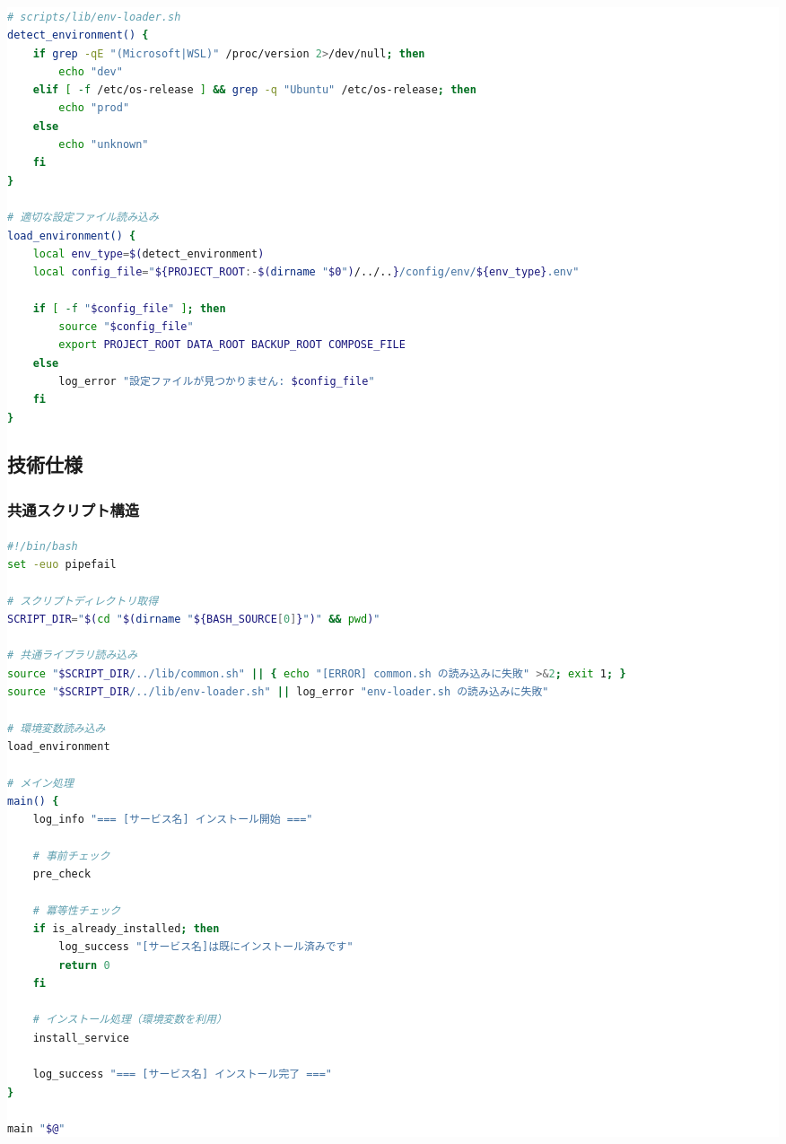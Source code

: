 ```bash
# scripts/lib/env-loader.sh
detect_environment() {
    if grep -qE "(Microsoft|WSL)" /proc/version 2>/dev/null; then
        echo "dev"
    elif [ -f /etc/os-release ] && grep -q "Ubuntu" /etc/os-release; then
        echo "prod"
    else
        echo "unknown"
    fi
}

# 適切な設定ファイル読み込み
load_environment() {
    local env_type=$(detect_environment)
    local config_file="${PROJECT_ROOT:-$(dirname "$0")/../..}/config/env/${env_type}.env"
    
    if [ -f "$config_file" ]; then
        source "$config_file"
        export PROJECT_ROOT DATA_ROOT BACKUP_ROOT COMPOSE_FILE
    else
        log_error "設定ファイルが見つかりません: $config_file"
    fi
}
```

## 技術仕様

### 共通スクリプト構造
```bash
#!/bin/bash
set -euo pipefail

# スクリプトディレクトリ取得
SCRIPT_DIR="$(cd "$(dirname "${BASH_SOURCE[0]}")" && pwd)"

# 共通ライブラリ読み込み
source "$SCRIPT_DIR/../lib/common.sh" || { echo "[ERROR] common.sh の読み込みに失敗" >&2; exit 1; }
source "$SCRIPT_DIR/../lib/env-loader.sh" || log_error "env-loader.sh の読み込みに失敗"

# 環境変数読み込み
load_environment

# メイン処理
main() {
    log_info "=== [サービス名] インストール開始 ==="
    
    # 事前チェック
    pre_check
    
    # 冪等性チェック
    if is_already_installed; then
        log_success "[サービス名]は既にインストール済みです"
        return 0
    fi
    
    # インストール処理（環境変数を利用）
    install_service
    
    log_success "=== [サービス名] インストール完了 ==="
}

main "$@"
```